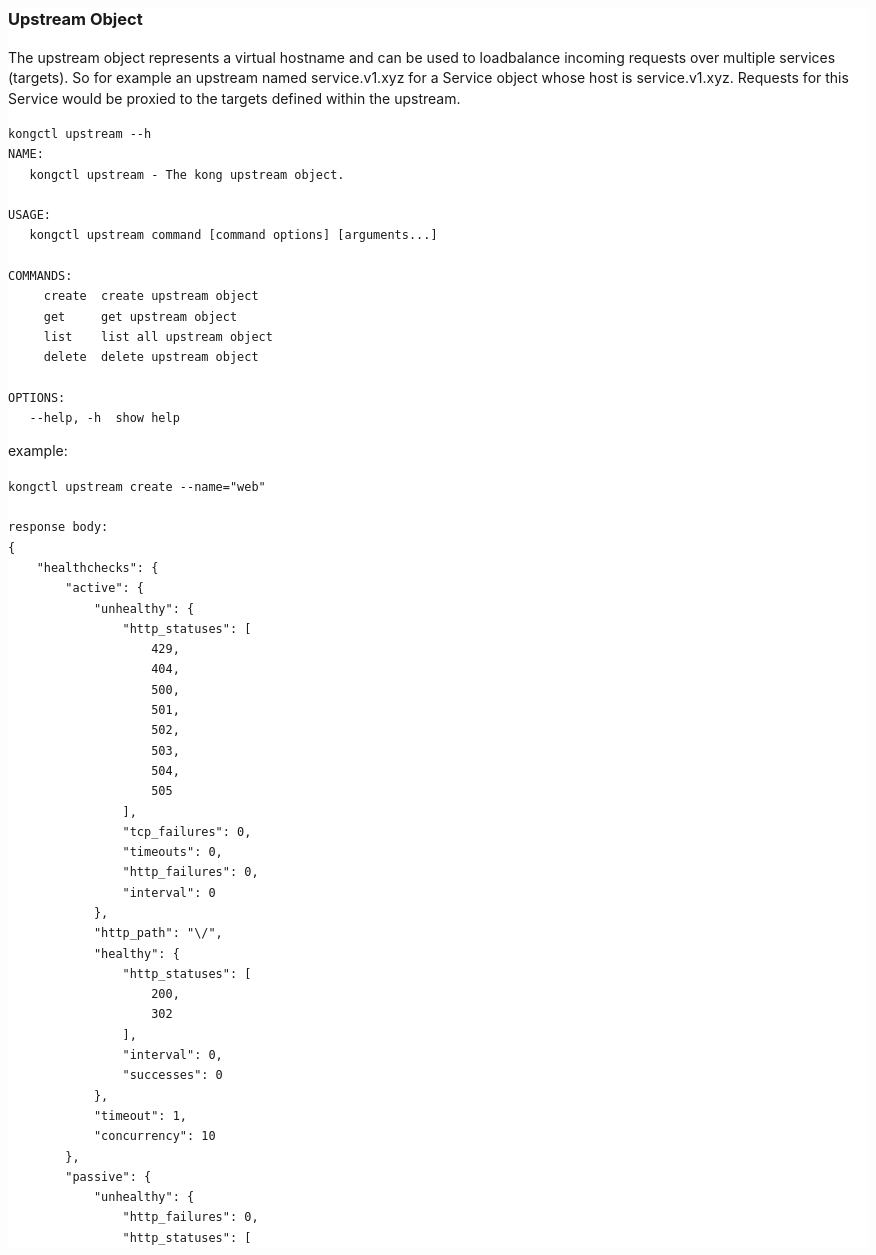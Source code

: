 ### Upstream Object

The upstream object represents a virtual hostname and can be used to loadbalance incoming requests over multiple services (targets). So for example an upstream named service.v1.xyz for a Service object whose host is service.v1.xyz. Requests for this Service would be proxied to the targets defined within the upstream.

```
kongctl upstream --h
NAME:
   kongctl upstream - The kong upstream object.

USAGE:
   kongctl upstream command [command options] [arguments...]

COMMANDS:
     create  create upstream object
     get     get upstream object
     list    list all upstream object
     delete  delete upstream object

OPTIONS:
   --help, -h  show help
```

example:
```
kongctl upstream create --name="web"

response body:
{
	"healthchecks": {
		"active": {
			"unhealthy": {
				"http_statuses": [
					429,
					404,
					500,
					501,
					502,
					503,
					504,
					505
				],
				"tcp_failures": 0,
				"timeouts": 0,
				"http_failures": 0,
				"interval": 0
			},
			"http_path": "\/",
			"healthy": {
				"http_statuses": [
					200,
					302
				],
				"interval": 0,
				"successes": 0
			},
			"timeout": 1,
			"concurrency": 10
		},
		"passive": {
			"unhealthy": {
				"http_failures": 0,
				"http_statuses": [
```
